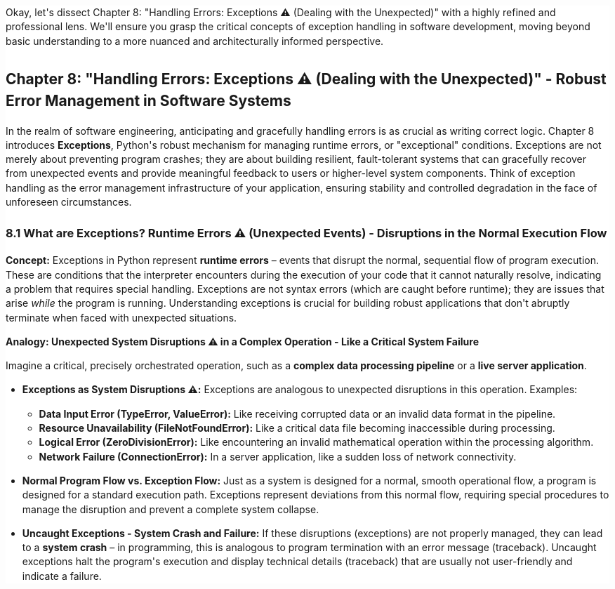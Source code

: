 Okay, let's dissect Chapter 8: "Handling Errors: Exceptions ⚠️ (Dealing with the Unexpected)" with a highly refined and professional lens. We'll ensure you grasp the critical concepts of exception handling in software development, moving beyond basic understanding to a more nuanced and architecturally informed perspective.

## Chapter 8: "Handling Errors: Exceptions ⚠️ (Dealing with the Unexpected)" - Robust Error Management in Software Systems

In the realm of software engineering, anticipating and gracefully handling errors is as crucial as writing correct logic. Chapter 8 introduces **Exceptions**, Python's robust mechanism for managing runtime errors, or "exceptional" conditions.  Exceptions are not merely about preventing program crashes; they are about building resilient, fault-tolerant systems that can gracefully recover from unexpected events and provide meaningful feedback to users or higher-level system components.  Think of exception handling as the error management infrastructure of your application, ensuring stability and controlled degradation in the face of unforeseen circumstances.

### 8.1 What are Exceptions? Runtime Errors ⚠️ (Unexpected Events) - Disruptions in the Normal Execution Flow

**Concept:** Exceptions in Python represent **runtime errors** – events that disrupt the normal, sequential flow of program execution. These are conditions that the interpreter encounters during the execution of your code that it cannot naturally resolve, indicating a problem that requires special handling. Exceptions are not syntax errors (which are caught before runtime); they are issues that arise *while* the program is running. Understanding exceptions is crucial for building robust applications that don't abruptly terminate when faced with unexpected situations.

**Analogy:  Unexpected System Disruptions ⚠️ in a Complex Operation - Like a Critical System Failure**

Imagine a critical, precisely orchestrated operation, such as a **complex data processing pipeline** or a **live server application**.

*   **Exceptions as System Disruptions ⚠️:** Exceptions are analogous to unexpected disruptions in this operation. Examples:
    *   **Data Input Error (TypeError, ValueError):**  Like receiving corrupted data or an invalid data format in the pipeline.
    *   **Resource Unavailability (FileNotFoundError):** Like a critical data file becoming inaccessible during processing.
    *   **Logical Error (ZeroDivisionError):** Like encountering an invalid mathematical operation within the processing algorithm.
    *   **Network Failure (ConnectionError):** In a server application, like a sudden loss of network connectivity.

*   **Normal Program Flow vs. Exception Flow:** Just as a system is designed for a normal, smooth operational flow, a program is designed for a standard execution path. Exceptions represent deviations from this normal flow, requiring special procedures to manage the disruption and prevent a complete system collapse.

*   **Uncaught Exceptions - System Crash and Failure:** If these disruptions (exceptions) are not properly managed, they can lead to a **system crash** – in programming, this is analogous to program termination with an error message (traceback). Uncaught exceptions halt the program's execution and display technical details (traceback) that are usually not user-friendly and indicate a failure.
